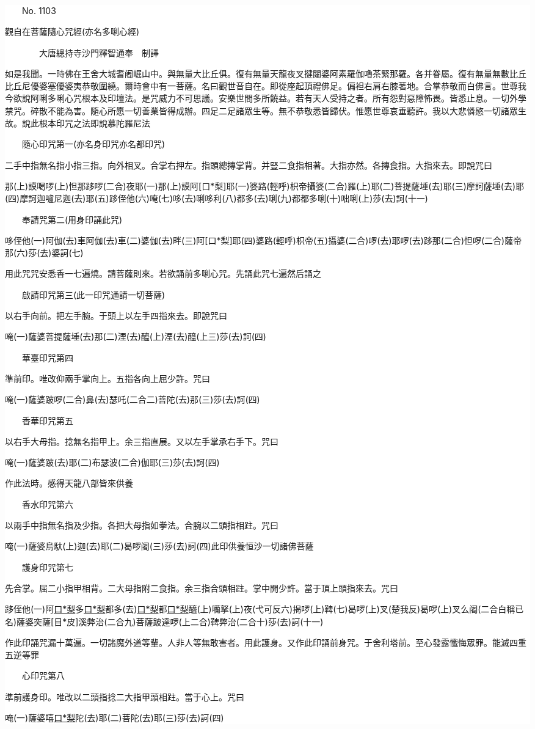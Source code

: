 ﻿　　No. 1103

觀自在菩薩隨心咒經(亦名多唎心經)

　　　　大唐總持寺沙門釋智通奉　制譯


如是我聞。一時佛在王舍大城耆阇崛山中。與無量大比丘俱。復有無量天龍夜叉揵闥婆阿素羅伽嚕茶緊那羅。各并眷屬。復有無量無數比丘比丘尼優婆塞優婆夷恭敬圍繞。爾時會中有一菩薩。名曰觀世音自在。即從座起頂禮佛足。偏袒右肩右膝著地。合掌恭敬而白佛言。世尊我今欲說阿唎多唎心咒根本及印壇法。是咒威力不可思議。安樂世間多所饒益。若有天人受持之者。所有怨對惡障怖畏。皆悉止息。一切外學禁咒。碎散不能為害。隨心所愿一切善業皆得成辦。四足二足諸眾生等。無不恭敬悉皆歸伏。惟愿世尊哀垂聽許。我以大悲憐愍一切諸眾生故。說此根本印咒之法即說慕陀羅尼法

　　隨心印咒第一(亦名身印咒亦名都印咒)

二手中指無名指小指三指。向外相叉。合掌右押左。指頭總摶掌背。并豎二食指相著。大指亦然。各摶食指。大指來去。即說咒曰

那(上)謨喝啰(上)怛那跢啰(二合)夜耶(一)那(上)謨阿[口*梨]耶(一)婆路(輕呼)枳帝攝婆(二合)羅(上)耶(二)菩提薩埵(去)耶(三)摩訶薩埵(去)耶(四)摩訶迦嚧尼迦(去)耶(五)跢侄他(六)唵(七)哆(去)唎哆利(八)都多(去)唎(九)都都多唎(十)咄唎(上)莎(去)訶(十一)

　　奉請咒第二(用身印誦此咒)

哆侄他(一)阿伽(去)車阿伽(去)車(二)婆伽(去)畔(三)阿[口*梨]耶(四)婆路(輕呼)枳帝(五)攝婆(二合)啰(去)耶啰(去)跢那(二合)怛啰(二合)薩帝那(六)莎(去)婆訶(七)

用此咒咒安悉香一七遍燒。請菩薩則來。若欲誦前多唎心咒。先誦此咒七遍然后誦之

　　啟請印咒第三(此一印咒通請一切菩薩)

以右手向前。把左手腕。于頭上以左手四指來去。即說咒曰

唵(一)薩婆菩提薩埵(去)那(二)湮(去)醯(上)湮(去)醯(上三)莎(去)訶(四)

　　華臺印咒第四

準前印。唯改仰兩手掌向上。五指各向上屈少許。咒曰

唵(一)薩婆跛啰(二合)鼻(去)瑟吒(二合二)菩陀(去)那(三)莎(去)訶(四)

　　香華印咒第五

以右手大母指。捻無名指甲上。余三指直展。又以左手掌承右手下。咒曰

唵(一)薩婆跛(去)耶(二)布瑟波(二合)伽耶(三)莎(去)訶(四)

作此法時。感得天龍八部皆來供養

　　香水印咒第六

以兩手中指無名指及少指。各把大母指如拳法。合腕以二頭指相跓。咒曰

唵(一)薩婆烏馱(上)迦(去)耶(二)曷啰阇(三)莎(去)訶(四)此印供養恒沙一切諸佛菩薩

　　護身印咒第七

先合掌。屈二小指甲相背。二大母指附二食指。余三指合頭相跓。掌中開少許。當于頂上頭指來去。咒曰

跢侄他(一)阿[口*梨](二)多[口*梨](去三)都多(去)[口*梨](四)都[口*梨](五)醯(上)囒拏(上)夜(弋可反六)揭啰(上)鞞(七)曷啰(上)叉(楚我反)曷啰(上)叉么阇(二合白稱已名)薩婆突薩[目*皮]溪弊治(二合九)菩薩跛達啰(上二合)鞞弊治(二合十)莎(去)訶(十一)

作此印誦咒漏十萬遍。一切諸魔外道等輩。人非人等無敢害者。用此護身。又作此印誦前身咒。于舍利塔前。至心發露懺悔眾罪。能滅四重五逆等罪

　　心印咒第八

準前護身印。唯改以二頭指捻二大指甲頭相跓。當于心上。咒曰

唵(一)薩婆嘻[口*梨](二合)陀(去)耶(二)菩陀(去)耶(三)莎(去)訶(四)
